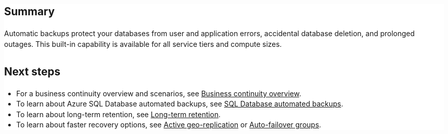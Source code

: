 ## Summary

Automatic backups protect your databases from user and application errors, accidental database deletion, and prolonged outages. This built-in capability is available for all service tiers and compute sizes.

## Next steps

- For a business continuity overview and scenarios, see [Business continuity overview](sql-database-business-continuity.md).
- To learn about Azure SQL Database automated backups, see [SQL Database automated backups](sql-database-automated-backups.md).
- To learn about long-term retention, see [Long-term retention](sql-database-long-term-retention.md).
- To learn about faster recovery options, see [Active geo-replication](sql-database-active-geo-replication.md) or [Auto-failover groups](sql-database-auto-failover-group.md).

